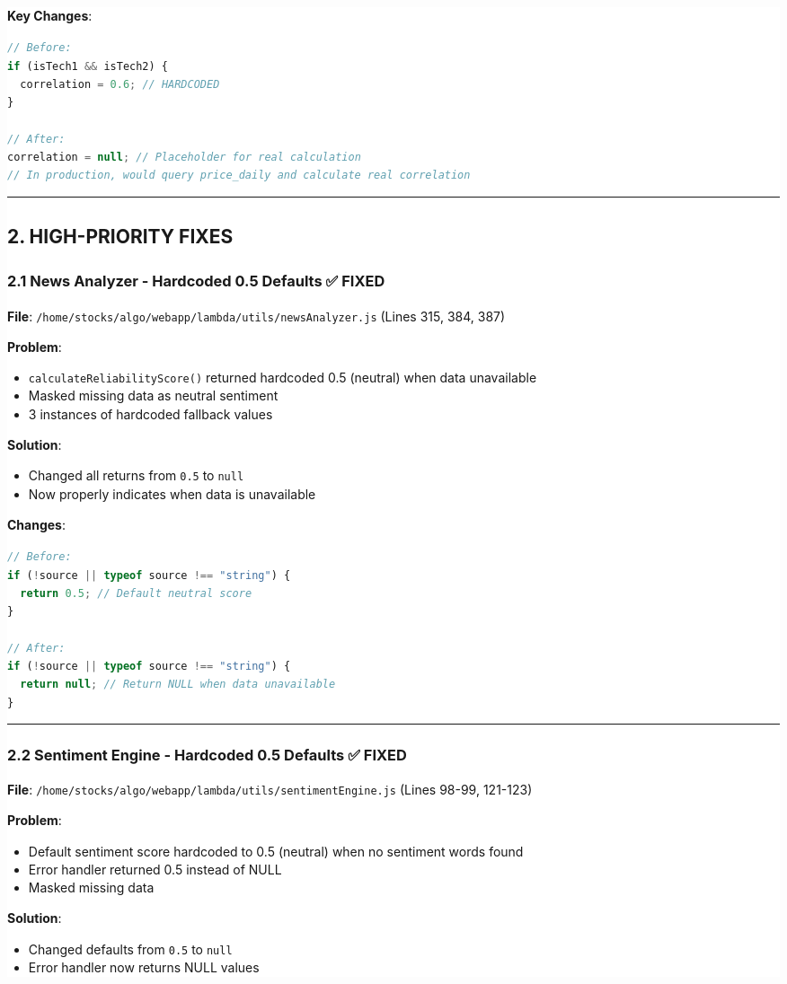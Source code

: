 **Key Changes**:
```javascript
// Before:
if (isTech1 && isTech2) {
  correlation = 0.6; // HARDCODED
}

// After:
correlation = null; // Placeholder for real calculation
// In production, would query price_daily and calculate real correlation
```

---

## 2. HIGH-PRIORITY FIXES

### 2.1 News Analyzer - Hardcoded 0.5 Defaults ✅ FIXED

**File**: `/home/stocks/algo/webapp/lambda/utils/newsAnalyzer.js` (Lines 315, 384, 387)

**Problem**:
- `calculateReliabilityScore()` returned hardcoded 0.5 (neutral) when data unavailable
- Masked missing data as neutral sentiment
- 3 instances of hardcoded fallback values

**Solution**:
- Changed all returns from `0.5` to `null`
- Now properly indicates when data is unavailable

**Changes**:
```javascript
// Before:
if (!source || typeof source !== "string") {
  return 0.5; // Default neutral score
}

// After:
if (!source || typeof source !== "string") {
  return null; // Return NULL when data unavailable
}
```

---

### 2.2 Sentiment Engine - Hardcoded 0.5 Defaults ✅ FIXED

**File**: `/home/stocks/algo/webapp/lambda/utils/sentimentEngine.js` (Lines 98-99, 121-123)

**Problem**:
- Default sentiment score hardcoded to 0.5 (neutral) when no sentiment words found
- Error handler returned 0.5 instead of NULL
- Masked missing data

**Solution**:
- Changed defaults from `0.5` to `null`
- Error handler now returns NULL values
